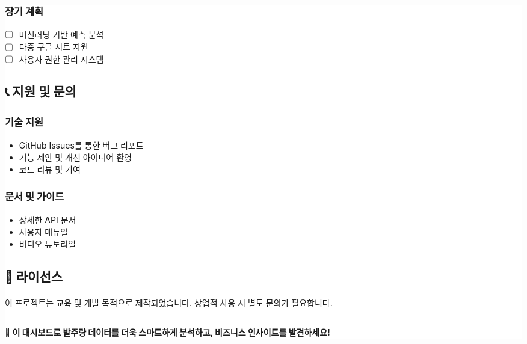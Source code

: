 ### **장기 계획**
- [ ] 머신러닝 기반 예측 분석
- [ ] 다중 구글 시트 지원
- [ ] 사용자 권한 관리 시스템

## 📞 지원 및 문의

### **기술 지원**
- GitHub Issues를 통한 버그 리포트
- 기능 제안 및 개선 아이디어 환영
- 코드 리뷰 및 기여

### **문서 및 가이드**
- 상세한 API 문서
- 사용자 매뉴얼
- 비디오 튜토리얼

## 📄 라이선스

이 프로젝트는 교육 및 개발 목적으로 제작되었습니다. 상업적 사용 시 별도 문의가 필요합니다.

---

**🎉 이 대시보드로 발주량 데이터를 더욱 스마트하게 분석하고, 비즈니스 인사이트를 발견하세요!**
